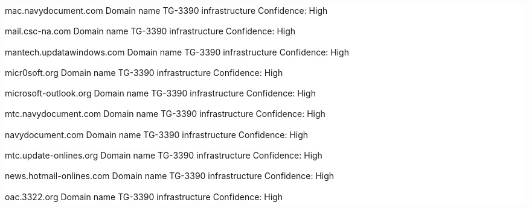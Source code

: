 mac.navydocument.com
Domain name
TG-3390 infrastructure 
            Confidence: High


mail.csc-na.com
Domain name
TG-3390 infrastructure
            Confidence: High


mantech.updatawindows.com
Domain name
TG-3390 infrastructure 
            Confidence: High 


micr0soft.org
Domain name
TG-3390 infrastructure 
            Confidence: High 


microsoft-outlook.org
Domain name
TG-3390 infrastructure 
            Confidence: High 


mtc.navydocument.com
Domain name
TG-3390 infrastructure 
            Confidence: High 


navydocument.com
Domain name
TG-3390 infrastructure 
            Confidence: High 


mtc.update-onlines.org
Domain name
TG-3390 infrastructure 
            Confidence: High 


news.hotmail-onlines.com
Domain name
TG-3390 infrastructure 
            Confidence: High


oac.3322.org
Domain name
TG-3390 infrastructure 
            Confidence: High


